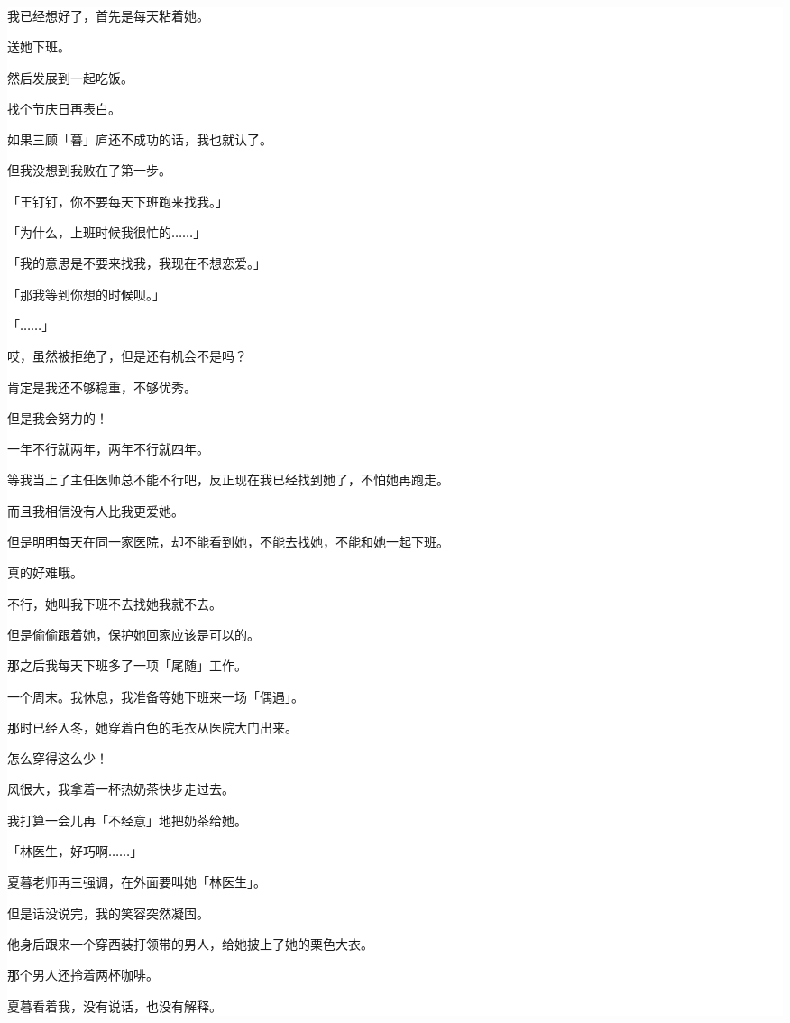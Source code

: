 我已经想好了，首先是每天粘着她。

送她下班。

然后发展到一起吃饭。

找个节庆日再表白。

如果三顾「暮」庐还不成功的话，我也就认了。

但我没想到我败在了第一步。

「王钉钉，你不要每天下班跑来找我。」

「为什么，上班时候我很忙的……」

「我的意思是不要来找我，我现在不想恋爱。」

「那我等到你想的时候呗。」

「……」

哎，虽然被拒绝了，但是还有机会不是吗？

肯定是我还不够稳重，不够优秀。

但是我会努力的！

一年不行就两年，两年不行就四年。

等我当上了主任医师总不能不行吧，反正现在我已经找到她了，不怕她再跑走。

而且我相信没有人比我更爱她。

但是明明每天在同一家医院，却不能看到她，不能去找她，不能和她一起下班。

真的好难哦。

不行，她叫我下班不去找她我就不去。

但是偷偷跟着她，保护她回家应该是可以的。

那之后我每天下班多了一项「尾随」工作。

一个周末。我休息，我准备等她下班来一场「偶遇」。

那时已经入冬，她穿着白色的毛衣从医院大门出来。

怎么穿得这么少！

风很大，我拿着一杯热奶茶快步走过去。

我打算一会儿再「不经意」地把奶茶给她。

「林医生，好巧啊……」

夏暮老师再三强调，在外面要叫她「林医生」。

但是话没说完，我的笑容突然凝固。

他身后跟来一个穿西装打领带的男人，给她披上了她的栗色大衣。

那个男人还拎着两杯咖啡。

夏暮看着我，没有说话，也没有解释。
